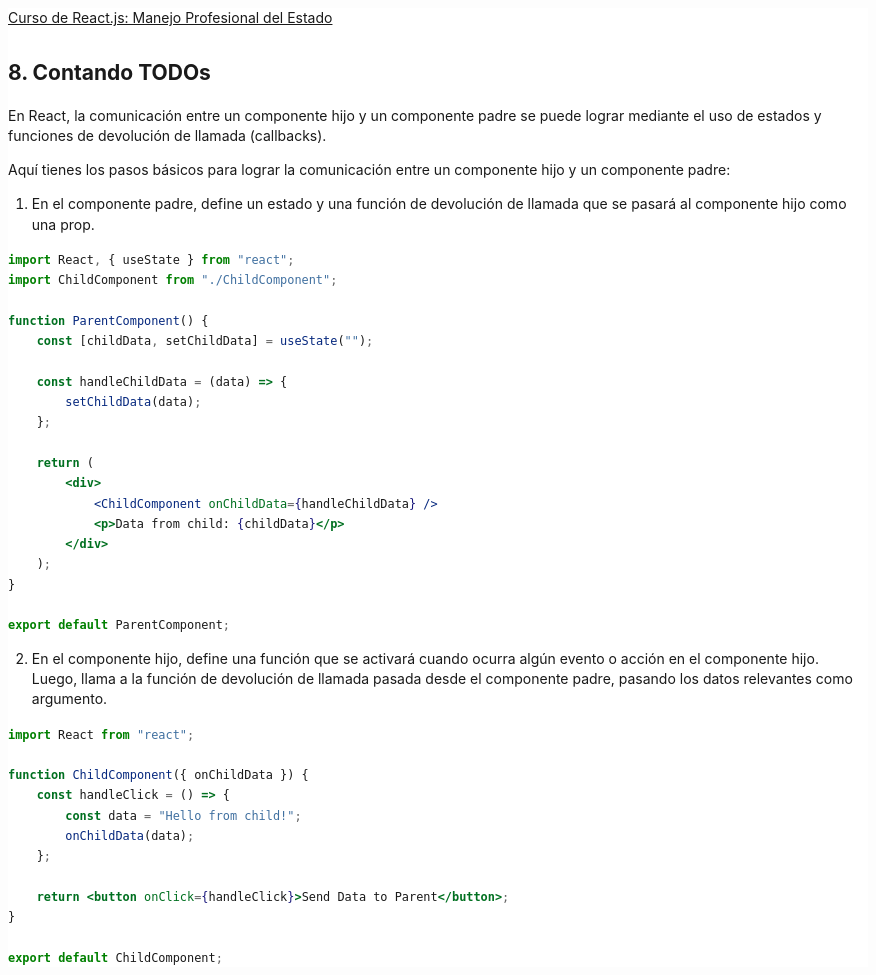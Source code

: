 [Curso de React.js: Manejo Profesional del Estado](https://platzi.com/cursos/react-estado/)

## 8. Contando TODOs

En React, la comunicación entre un componente hijo y un componente padre se puede lograr mediante el uso de estados y funciones de devolución de llamada (callbacks).

Aquí tienes los pasos básicos para lograr la comunicación entre un componente hijo y un componente padre:

1. En el componente padre, define un estado y una función de devolución de llamada que se pasará al componente hijo como una prop.

```jsx
import React, { useState } from "react";
import ChildComponent from "./ChildComponent";

function ParentComponent() {
    const [childData, setChildData] = useState("");

    const handleChildData = (data) => {
        setChildData(data);
    };

    return (
        <div>
            <ChildComponent onChildData={handleChildData} />
            <p>Data from child: {childData}</p>
        </div>
    );
}

export default ParentComponent;
```

2. En el componente hijo, define una función que se activará cuando ocurra algún evento o acción en el componente hijo. Luego, llama a la función de devolución de llamada pasada desde el componente padre, pasando los datos relevantes como argumento.

```jsx
import React from "react";

function ChildComponent({ onChildData }) {
    const handleClick = () => {
        const data = "Hello from child!";
        onChildData(data);
    };

    return <button onClick={handleClick}>Send Data to Parent</button>;
}

export default ChildComponent;
```
